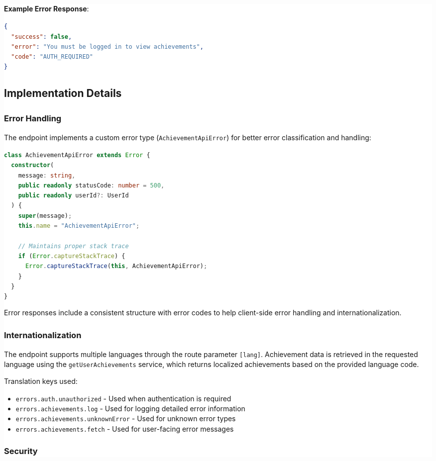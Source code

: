 **Example Error Response**:

```json
{
  "success": false,
  "error": "You must be logged in to view achievements",
  "code": "AUTH_REQUIRED"
}
```

## Implementation Details

### Error Handling

The endpoint implements a custom error type (`AchievementApiError`) for better error classification
and handling:

```typescript
class AchievementApiError extends Error {
  constructor(
    message: string,
    public readonly statusCode: number = 500,
    public readonly userId?: UserId
  ) {
    super(message);
    this.name = "AchievementApiError";

    // Maintains proper stack trace
    if (Error.captureStackTrace) {
      Error.captureStackTrace(this, AchievementApiError);
    }
  }
}
```

Error responses include a consistent structure with error codes to help client-side error handling
and internationalization.

### Internationalization

The endpoint supports multiple languages through the route parameter `[lang]`. Achievement data is
retrieved in the requested language using the `getUserAchievements` service, which returns localized
achievements based on the provided language code.

Translation keys used:

- `errors.auth.unauthorized` - Used when authentication is required
- `errors.achievements.log` - Used for logging detailed error information
- `errors.achievements.unknownError` - Used for unknown error types
- `errors.achievements.fetch` - Used for user-facing error messages

### Security
